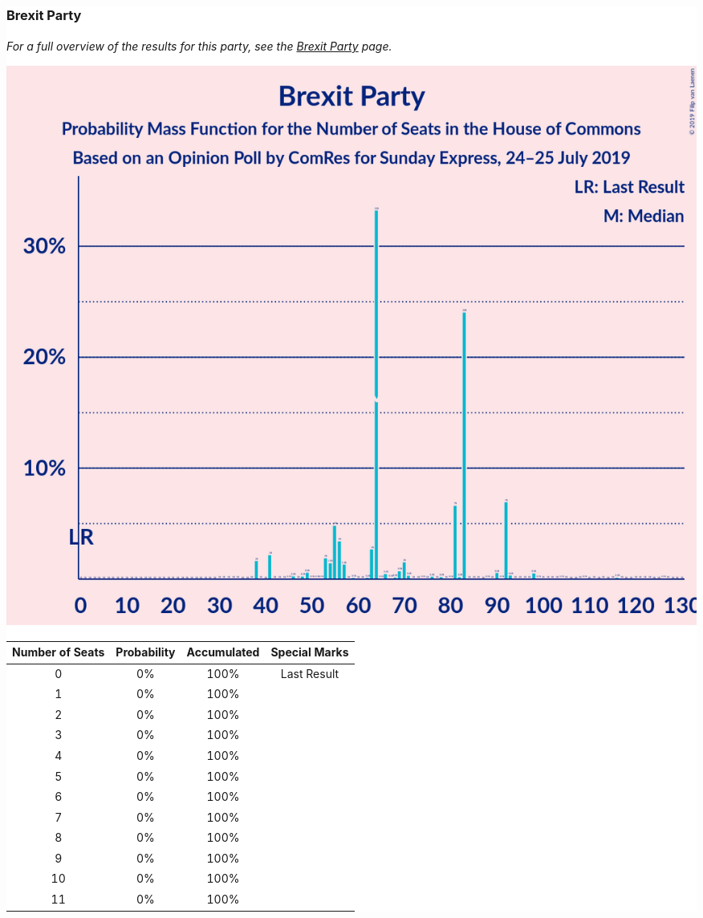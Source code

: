 ### Brexit Party

*For a full overview of the results for this party, see the [Brexit Party](party-brexitparty.html) page.*

![Graph with seats probability mass function not yet produced](2019-07-25-ComRes-seats-pmf-brexitparty.png "Seats Probability Mass Function")

| Number of Seats | Probability | Accumulated | Special Marks |
|:---------------:|:-----------:|:-----------:|:-------------:|
| 0 | 0% | 100% | Last Result |
| 1 | 0% | 100% |  |
| 2 | 0% | 100% |  |
| 3 | 0% | 100% |  |
| 4 | 0% | 100% |  |
| 5 | 0% | 100% |  |
| 6 | 0% | 100% |  |
| 7 | 0% | 100% |  |
| 8 | 0% | 100% |  |
| 9 | 0% | 100% |  |
| 10 | 0% | 100% |  |
| 11 | 0% | 100% |  |